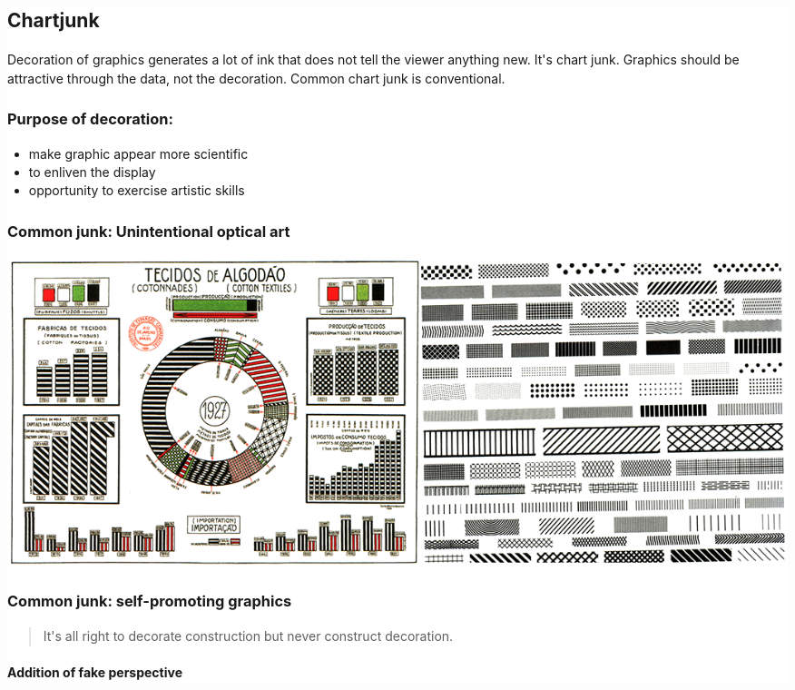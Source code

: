 ## Chartjunk

Decoration of graphics generates a lot of ink that does not tell the viewer anything new. It's chart junk.
Graphics should be attractive through the data, not the decoration.
Common chart junk is conventional.

### Purpose of decoration:
* make graphic appear more scientific
* to enliven the display
* opportunity to exercise artistic skills

### Common junk: Unintentional optical art

![019](assets/019.png)

### Common junk: self-promoting graphics
> It's all right to decorate construction but never construct decoration.

#### Addition of fake perspective
